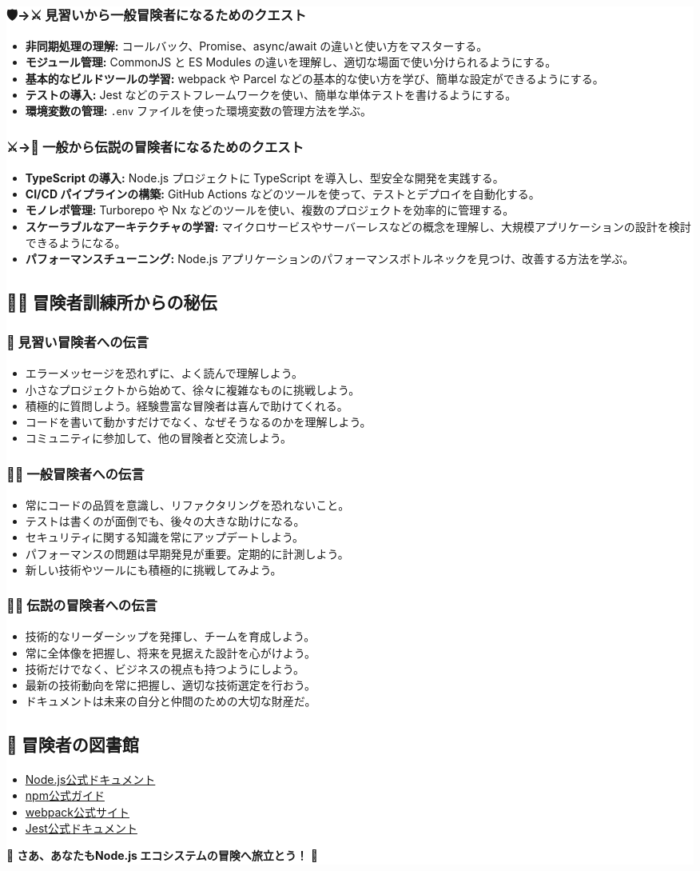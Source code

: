 ### 🛡️→⚔️ 見習いから一般冒険者になるためのクエスト

* **非同期処理の理解:** コールバック、Promise、async/await の違いと使い方をマスターする。
* **モジュール管理:** CommonJS と ES Modules の違いを理解し、適切な場面で使い分けられるようにする。
* **基本的なビルドツールの学習:** webpack や Parcel などの基本的な使い方を学び、簡単な設定ができるようにする。
* **テストの導入:** Jest などのテストフレームワークを使い、簡単な単体テストを書けるようにする。
* **環境変数の管理:** `.env` ファイルを使った環境変数の管理方法を学ぶ。

### ⚔️→🔮 一般から伝説の冒険者になるためのクエスト

* **TypeScript の導入:** Node.js プロジェクトに TypeScript を導入し、型安全な開発を実践する。
* **CI/CD パイプラインの構築:** GitHub Actions などのツールを使って、テストとデプロイを自動化する。
* **モノレポ管理:** Turborepo や Nx などのツールを使い、複数のプロジェクトを効率的に管理する。
* **スケーラブルなアーキテクチャの学習:** マイクロサービスやサーバーレスなどの概念を理解し、大規模アプリケーションの設計を検討できるようになる。
* **パフォーマンスチューニング:** Node.js アプリケーションのパフォーマンスボトルネックを見つけ、改善する方法を学ぶ。

## 🧙‍♂️ 冒険者訓練所からの秘伝

### 👶 見習い冒険者への伝言

* エラーメッセージを恐れずに、よく読んで理解しよう。
* 小さなプロジェクトから始めて、徐々に複雑なものに挑戦しよう。
* 積極的に質問しよう。経験豊富な冒険者は喜んで助けてくれる。
* コードを書いて動かすだけでなく、なぜそうなるのかを理解しよう。
* コミュニティに参加して、他の冒険者と交流しよう。

### 🧙‍♂️ 一般冒険者への伝言

* 常にコードの品質を意識し、リファクタリングを恐れないこと。
* テストは書くのが面倒でも、後々の大きな助けになる。
* セキュリティに関する知識を常にアップデートしよう。
* パフォーマンスの問題は早期発見が重要。定期的に計測しよう。
* 新しい技術やツールにも積極的に挑戦してみよう。

### 🧙‍♂️ 伝説の冒険者への伝言

* 技術的なリーダーシップを発揮し、チームを育成しよう。
* 常に全体像を把握し、将来を見据えた設計を心がけよう。
* 技術だけでなく、ビジネスの視点も持つようにしよう。
* 最新の技術動向を常に把握し、適切な技術選定を行おう。
* ドキュメントは未来の自分と仲間のための大切な財産だ。

## 📜 冒険者の図書館

* [Node.js公式ドキュメント](https://nodejs.org/en/docs/)
* [npm公式ガイド](https://docs.npmjs.com/)
* [webpack公式サイト](https://webpack.js.org/)
* [Jest公式ドキュメント](https://jestjs.io/)

🎉 **さあ、あなたもNode.js エコシステムの冒険へ旅立とう！** 🚀